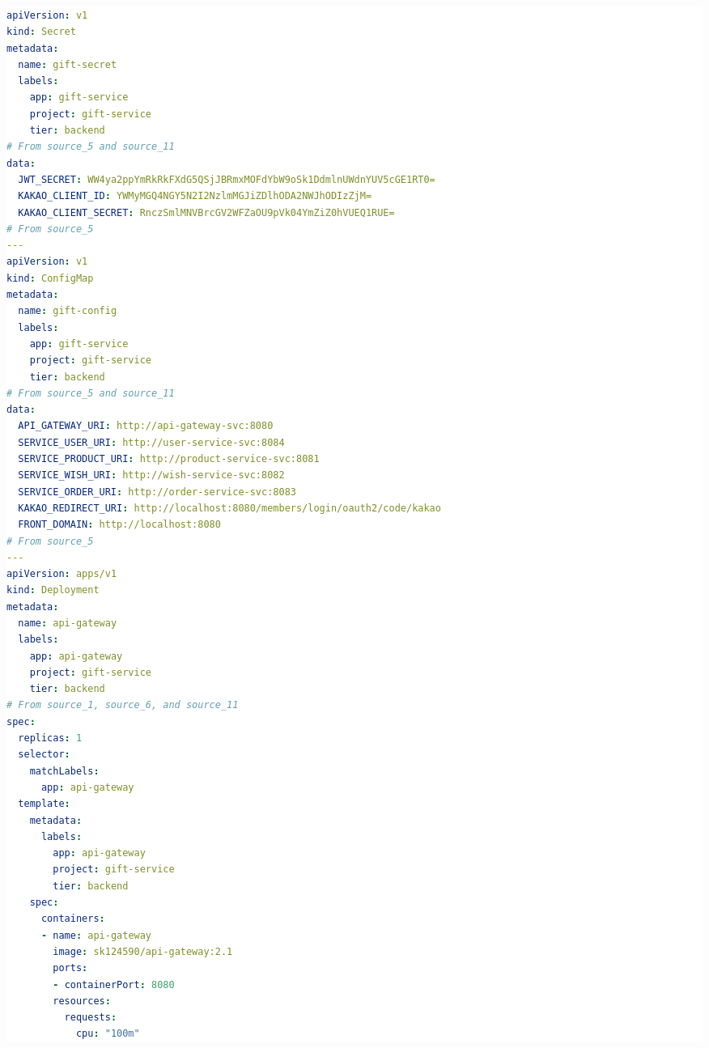 ```yaml
apiVersion: v1
kind: Secret
metadata:
  name: gift-secret
  labels:
    app: gift-service
    project: gift-service
    tier: backend
# From source_5 and source_11
data:
  JWT_SECRET: WW4ya2ppYmRkRkFXdG5QSjJBRmxMOFdYbW9oSk1DdmlnUWdnYUV5cGE1RT0=
  KAKAO_CLIENT_ID: YWMyMGQ4NGY5N2I2NzlmMGJiZDlhODA2NWJhODIzZjM=
  KAKAO_CLIENT_SECRET: RnczSmlMNVBrcGV2WFZaOU9pVk04YmZiZ0hVUEQ1RUE=
# From source_5
---
apiVersion: v1
kind: ConfigMap
metadata:
  name: gift-config
  labels:
    app: gift-service
    project: gift-service
    tier: backend
# From source_5 and source_11
data:
  API_GATEWAY_URI: http://api-gateway-svc:8080
  SERVICE_USER_URI: http://user-service-svc:8084
  SERVICE_PRODUCT_URI: http://product-service-svc:8081
  SERVICE_WISH_URI: http://wish-service-svc:8082
  SERVICE_ORDER_URI: http://order-service-svc:8083
  KAKAO_REDIRECT_URI: http://localhost:8080/members/login/oauth2/code/kakao
  FRONT_DOMAIN: http://localhost:8080
# From source_5
---
apiVersion: apps/v1
kind: Deployment
metadata:
  name: api-gateway
  labels:
    app: api-gateway
    project: gift-service
    tier: backend
# From source_1, source_6, and source_11
spec:
  replicas: 1
  selector:
    matchLabels:
      app: api-gateway
  template:
    metadata:
      labels:
        app: api-gateway
        project: gift-service
        tier: backend
    spec:
      containers:
      - name: api-gateway
        image: sk124590/api-gateway:2.1
        ports:
        - containerPort: 8080
        resources:
          requests:
            cpu: "100m"
```
